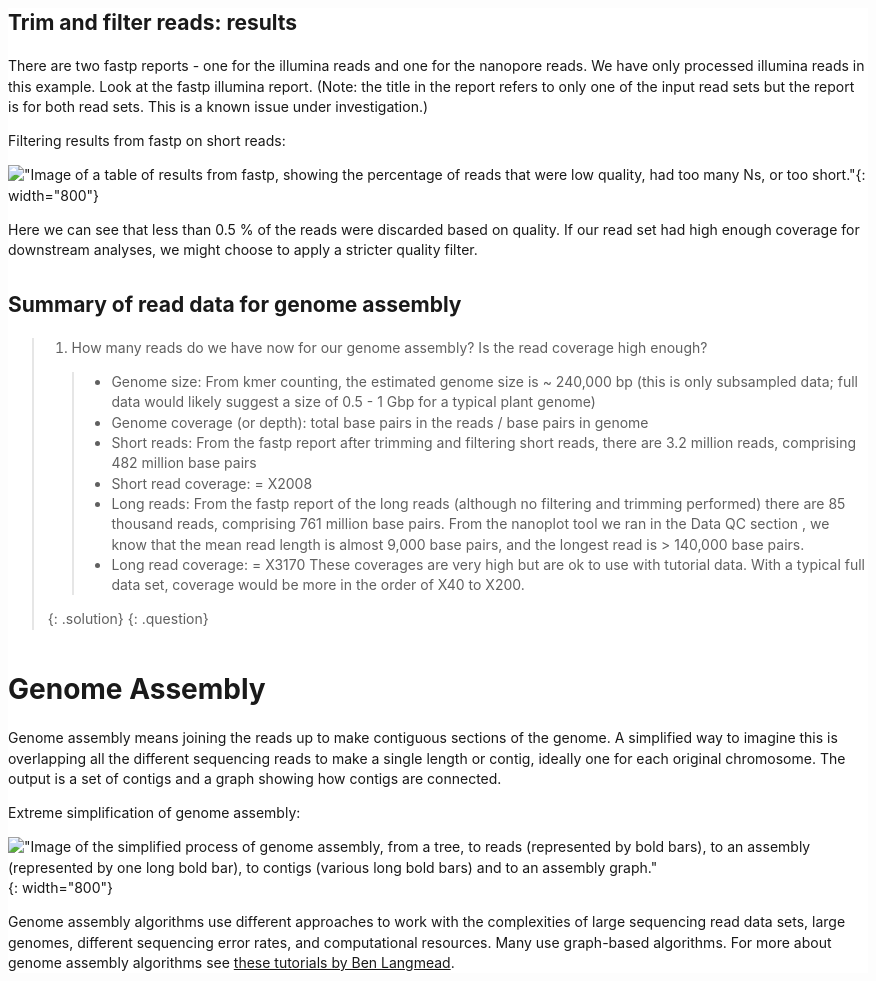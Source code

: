 ## Trim and filter reads: results

There are two fastp reports - one for the illumina reads and one for the nanopore reads. We have only processed illumina reads in this example. Look at the fastp illumina report. (Note: the title in the report refers to only one of the input read sets but the report is for both read sets. This is a known issue under investigation.)

Filtering results from fastp on short reads:

!["Image of a table of results from fastp, showing the percentage of reads that were low quality, had too many Ns, or too short."](images/fastp.png){: width="800"}

Here we can see that less than 0.5 % of the reads were discarded based on quality. If our read set had high enough coverage for downstream analyses, we might choose to apply a stricter quality filter. 

## Summary of read data for genome assembly

> <question-title></question-title>
> 1. How many reads do we have now for our genome assembly? Is the read coverage high enough? 
>
> > <solution-title></solution-title>
> > * Genome size: From kmer counting, the estimated genome size is ~ 240,000 bp  (this is only subsampled data; full data would likely suggest a size of 0.5 - 1 Gbp for a typical plant genome)
> > * Genome coverage (or depth):  total base pairs in the reads / base pairs in genome
> > * Short reads: From the fastp report after trimming and filtering short reads, there are 3.2 million reads, comprising 482 million base pairs 
> > * Short read coverage:  = X2008
> > * Long reads: From the fastp report of the long reads (although no filtering and trimming performed) there are 85 thousand reads, comprising 761 million base pairs.  From the nanoplot tool we ran in the Data QC section , we know that the mean read length is almost 9,000 base pairs, and the longest read is > 140,000 base pairs. 
> > * Long read coverage:  = X3170
> > These coverages are very high but are ok to use with tutorial data. With a typical full data set, coverage would be more in the order of X40 to X200. 
> >
> {: .solution}
{: .question}

# Genome Assembly

Genome assembly means joining the reads up to make contiguous sections of the genome. A simplified way to imagine this is overlapping all the different sequencing reads to make a single length or contig, ideally one for each original chromosome. The output is a set of contigs and a graph showing how contigs are connected.

Extreme simplification of genome assembly:

!["Image of the simplified process of genome assembly, from a tree, to reads (represented by bold bars), to an assembly (represented by one long bold bar), to contigs (various long bold bars) and to an assembly graph."](images/assembly.png){: width="800"}

Genome assembly algorithms use different approaches to work with the complexities of large sequencing read data sets, large genomes, different sequencing error rates, and computational resources. Many use graph-based algorithms.  For more about genome assembly algorithms see [these tutorials by Ben Langmead](https://langmead-lab.org/teaching-materials/).
